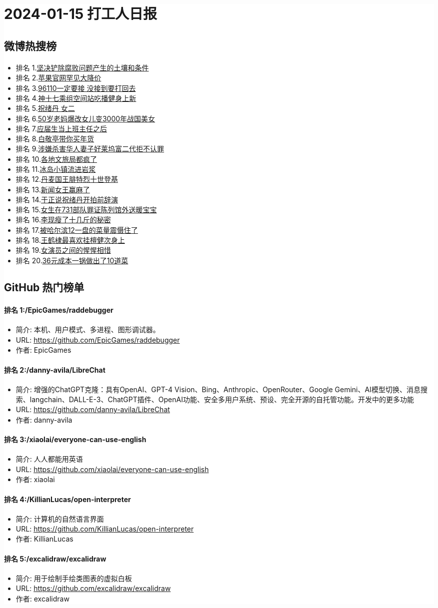 # 2024-01-15 打工人日报


## 微博热搜榜

- 排名 1.[坚决铲除腐败问题产生的土壤和条件](https://s.weibo.com/weibo?q=坚决铲除腐败问题产生的土壤和条件)
- 排名 2.[苹果官网罕见大降价](https://s.weibo.com/weibo?q=苹果官网罕见大降价)
- 排名 3.[96110一定要接 没接到要打回去](https://s.weibo.com/weibo?q=96110一定要接没接到要打回去)
- 排名 4.[神十七乘组空间站吃播健身上新](https://s.weibo.com/weibo?q=神十七乘组空间站吃播健身上新)
- 排名 5.[祝绪丹 女二](https://s.weibo.com/weibo?q=祝绪丹女二)
- 排名 6.[50岁老妈爆改女儿变3000年战国美女](https://s.weibo.com/weibo?q=50岁老妈爆改女儿变3000年战国美女)
- 排名 7.[应届生当上班主任之后](https://s.weibo.com/weibo?q=应届生当上班主任之后)
- 排名 8.[白敬亭带你买年货](https://s.weibo.com/weibo?q=白敬亭带你买年货)
- 排名 9.[涉嫌杀害华人妻子好莱坞富二代拒不认罪](https://s.weibo.com/weibo?q=涉嫌杀害华人妻子好莱坞富二代拒不认罪)
- 排名 10.[各地文旅局都疯了](https://s.weibo.com/weibo?q=各地文旅局都疯了)
- 排名 11.[冰岛小镇流进岩浆](https://s.weibo.com/weibo?q=冰岛小镇流进岩浆)
- 排名 12.[丹麦国王腓特烈十世登基](https://s.weibo.com/weibo?q=丹麦国王腓特烈十世登基)
- 排名 13.[新闻女王赢麻了](https://s.weibo.com/weibo?q=新闻女王赢麻了)
- 排名 14.[于正说祝绪丹开拍前辞演](https://s.weibo.com/weibo?q=于正说祝绪丹开拍前辞演)
- 排名 15.[女生在731部队罪证陈列馆外送暖宝宝](https://s.weibo.com/weibo?q=女生在731部队罪证陈列馆外送暖宝宝)
- 排名 16.[李现瘦了十几斤的秘密](https://s.weibo.com/weibo?q=李现瘦了十几斤的秘密)
- 排名 17.[被哈尔滨12一盘的菜量震慑住了](https://s.weibo.com/weibo?q=被哈尔滨12一盘的菜量震慑住了)
- 排名 18.[王鹤棣最喜欢挂檀健次身上](https://s.weibo.com/weibo?q=王鹤棣最喜欢挂檀健次身上)
- 排名 19.[女演员之间的惺惺相惜](https://s.weibo.com/weibo?q=女演员之间的惺惺相惜)
- 排名 20.[36元成本一锅做出了10道菜](https://s.weibo.com/weibo?q=36元成本一锅做出了10道菜)
## GitHub 热门榜单

#### 排名 1:/EpicGames/raddebugger
- 简介: 本机、用户模式、多进程、图形调试器。
- URL: https://github.com/EpicGames/raddebugger
- 作者: EpicGames 

#### 排名 2:/danny-avila/LibreChat
- 简介: 增强的ChatGPT克隆：具有OpenAI、GPT-4 Vision、Bing、Anthropic、OpenRouter、Google Gemini、AI模型切换、消息搜索、langchain、DALL-E-3、ChatGPT插件、OpenAI功能、安全多用户系统、预设、完全开源的自托管功能。开发中的更多功能
- URL: https://github.com/danny-avila/LibreChat
- 作者: danny-avila 

#### 排名 3:/xiaolai/everyone-can-use-english
- 简介: 人人都能用英语
- URL: https://github.com/xiaolai/everyone-can-use-english
- 作者: xiaolai 

#### 排名 4:/KillianLucas/open-interpreter
- 简介: 计算机的自然语言界面
- URL: https://github.com/KillianLucas/open-interpreter
- 作者: KillianLucas 

#### 排名 5:/excalidraw/excalidraw
- 简介: 用于绘制手绘类图表的虚拟白板
- URL: https://github.com/excalidraw/excalidraw
- 作者: excalidraw 
